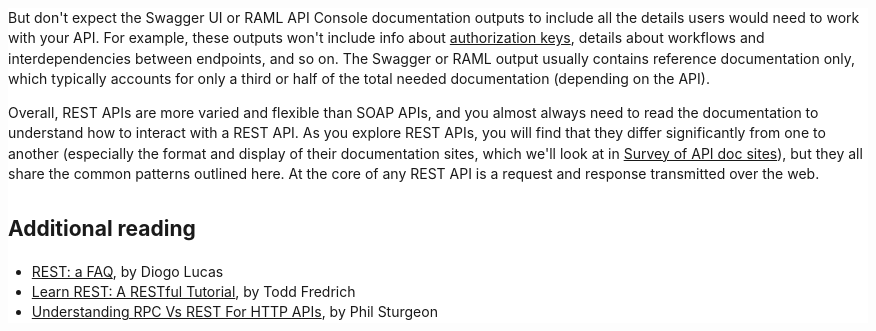 But don't expect the Swagger UI or RAML API Console documentation outputs to include all the details users would need to work with your API. For example, these outputs won't include info about [authorization keys](docapis_more_about_authorization.html), details about workflows and interdependencies between endpoints, and so on. The Swagger or RAML output usually contains reference documentation only, which typically accounts for only a third or half of the total needed documentation (depending on the API).

Overall, REST APIs are more varied and flexible than SOAP APIs, and you almost always need to read the documentation to understand how to interact with a REST API. As you explore REST APIs, you will find that they differ significantly from one to another (especially the format and display of their documentation sites, which we'll look at in [Survey of API doc sites](pubapis_apilist.html)), but they all share the common patterns outlined here. At the core of any REST API is a request and response transmitted over the web.

## Additional reading

* [REST: a FAQ](https://medium.com/@diogo.lucas/rest-a-faq-b3cd7ed62828), by Diogo Lucas
* [Learn REST: A RESTful Tutorial](http://www.restapitutorial.com/), by Todd Fredrich
* [Understanding RPC Vs REST For HTTP APIs](https://www.smashingmagazine.com/2016/09/understanding-rest-and-rpc-for-http-apis/), by Phil Sturgeon
